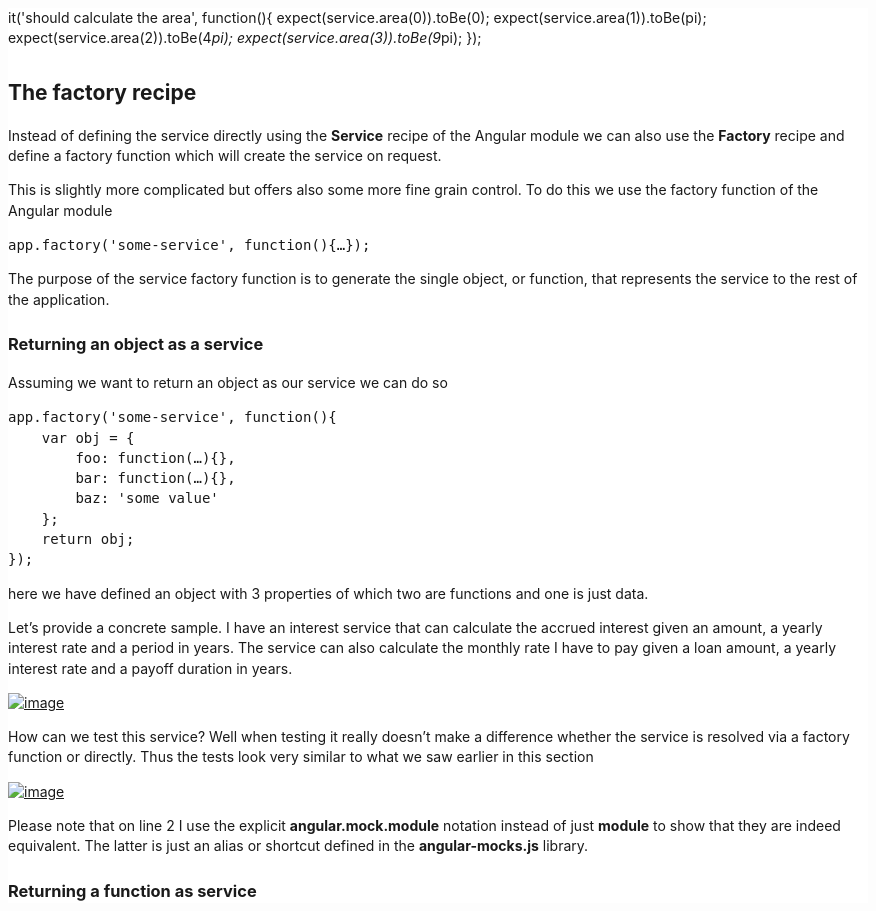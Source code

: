 it(<span class="str">'should calculate the area'</span>, <span class="kwrd">function</span>(){
    expect(service.area(0)).toBe(0);
    expect(service.area(1)).toBe(pi);
    expect(service.area(2)).toBe(4*pi);
    expect(service.area(3)).toBe(9*pi);
});</pre>

## The factory recipe

Instead of defining the service directly using the **Service** recipe of the Angular module we can also use the **Factory** recipe and define a factory function which will create the service on request.

This is slightly more complicated but offers also some more fine grain control. To do this we use the factory function of the Angular module

<pre>app.factory(<span class="str">'some-service'</span>, <span class="kwrd">function</span>(){…});</pre>

The purpose of the service factory function is to generate the single object, or function, that represents the service to the rest of the application. 

### Returning an object as a service

Assuming we want to return an object as our service we can do so

<pre>app.factory(<span class="str">'some-service'</span>, <span class="kwrd">function</span>(){
    <span class="kwrd">var</span> obj = {
        foo: <span class="kwrd">function</span>(…){},
        bar: <span class="kwrd">function</span>(…){},
        baz: <span class="str">'some value'</span>
    };
    <span class="kwrd">return</span> obj;
});</pre>

here we have defined an object with 3 properties of which two are functions and one is just data.

Let&#8217;s provide a concrete sample. I have an interest service that can calculate the accrued interest given an amount, a yearly interest rate and a period in years. The service can also calculate the monthly rate I have to pay given a loan amount, a yearly interest rate and a payoff duration in years.

[<img style="border-top: 0px;border-right: 0px;border-bottom: 0px;padding-top: 0px;padding-left: 0px;border-left: 0px;padding-right: 0px" border="0" alt="image" src="https://lostechies.com/content/gabrielschenker/uploads/2014/02/image_thumb65.png" width="918" height="422" />](https://lostechies.com/content/gabrielschenker/uploads/2014/02/image65.png)

How can we test this service? Well when testing it really doesn&#8217;t make a difference whether the service is resolved via a factory function or directly. Thus the tests look very similar to what we saw earlier in this section

[<img style="border-top: 0px;border-right: 0px;border-bottom: 0px;padding-top: 0px;padding-left: 0px;border-left: 0px;padding-right: 0px" border="0" alt="image" src="https://lostechies.com/content/gabrielschenker/uploads/2014/02/image_thumb66.png" width="900" height="613" />](https://lostechies.com/content/gabrielschenker/uploads/2014/02/image66.png)

Please note that on line 2 I use the explicit **angular.mock.module** notation instead of just **module** to show that they are indeed equivalent. The latter is just an alias or shortcut defined in the **angular-mocks.js** library.

### Returning a function as service
